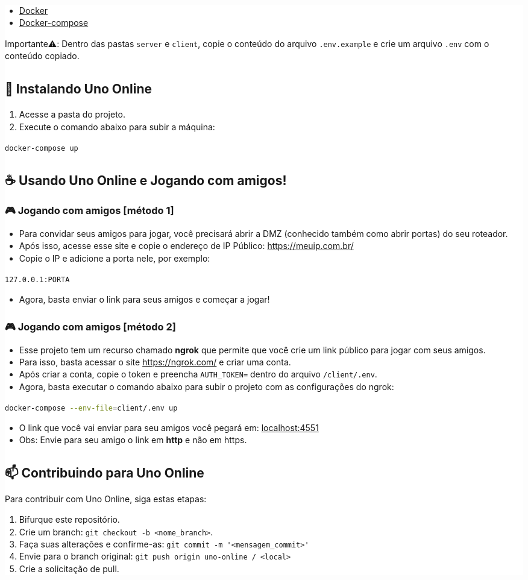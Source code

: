 - [Docker](https://www.docker.com/) 
- [Docker-compose](https://docs.docker.com/compose/install/)

Importante⚠️: Dentro das pastas `server` e `client`, copie o conteúdo do arquivo `.env.example` e crie um arquivo `.env` com o conteúdo copiado.

## 🚀 Instalando Uno Online

1. Acesse a pasta do projeto.
2. Execute o comando abaixo para subir a máquina:

```bash
docker-compose up
``` 

## ☕ Usando Uno Online e Jogando com amigos!

### 🎮 Jogando com amigos [método 1]

- Para convidar seus amigos para jogar, você precisará abrir a DMZ (conhecido também como abrir portas) do seu roteador.
- Após isso, acesse esse site e copie o endereço de IP Público: https://meuip.com.br/
- Copie o IP e adicione a porta nele, por exemplo:
```
127.0.0.1:PORTA
```
- Agora, basta enviar o link para seus amigos e começar a jogar!

### 🎮 Jogando com amigos [método 2]

- Esse projeto tem um recurso chamado **ngrok** que permite que você crie um link público para jogar com seus amigos.
- Para isso, basta acessar o site https://ngrok.com/ e criar uma conta.
- Após criar a conta, copie o token e preencha `AUTH_TOKEN=` dentro do arquivo `/client/.env`.
- Agora, basta executar o comando abaixo para subir o projeto com as configurações do ngrok:

```bash
docker-compose --env-file=client/.env up
```

- O link que você vai enviar para seu amigos você pegará em: [localhost:4551](http://localhost:4551)
- Obs: Envie para seu amigo o link em **http** e não em https.

## 📫 Contribuindo para Uno Online



Para contribuir com Uno Online, siga estas etapas:

1. Bifurque este repositório.
2. Crie um branch: `git checkout -b <nome_branch>`.
3. Faça suas alterações e confirme-as: `git commit -m '<mensagem_commit>'`
4. Envie para o branch original: `git push origin uno-online / <local>`
5. Crie a solicitação de pull.
